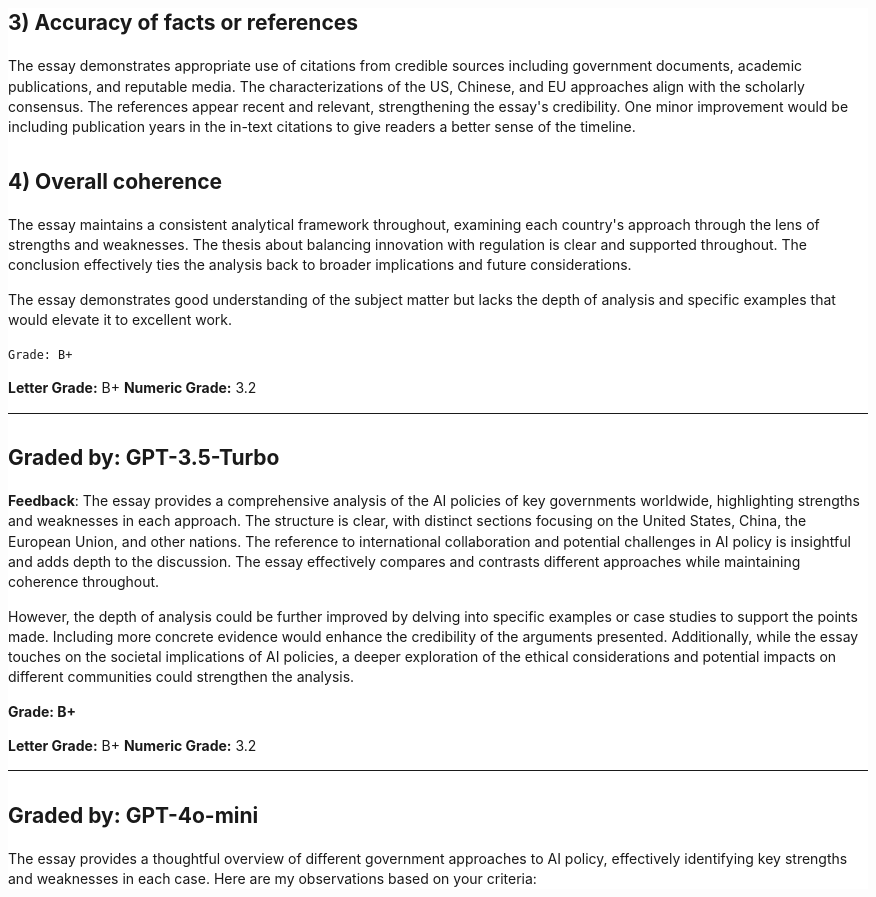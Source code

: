 ## 3) Accuracy of facts or references
The essay demonstrates appropriate use of citations from credible sources including government documents, academic publications, and reputable media. The characterizations of the US, Chinese, and EU approaches align with the scholarly consensus. The references appear recent and relevant, strengthening the essay's credibility. One minor improvement would be including publication years in the in-text citations to give readers a better sense of the timeline.

## 4) Overall coherence
The essay maintains a consistent analytical framework throughout, examining each country's approach through the lens of strengths and weaknesses. The thesis about balancing innovation with regulation is clear and supported throughout. The conclusion effectively ties the analysis back to broader implications and future considerations.

The essay demonstrates good understanding of the subject matter but lacks the depth of analysis and specific examples that would elevate it to excellent work.

```
Grade: B+
```

**Letter Grade:** B+
**Numeric Grade:** 3.2

---

## Graded by: GPT-3.5-Turbo

**Feedback**:
The essay provides a comprehensive analysis of the AI policies of key governments worldwide, highlighting strengths and weaknesses in each approach. The structure is clear, with distinct sections focusing on the United States, China, the European Union, and other nations. The reference to international collaboration and potential challenges in AI policy is insightful and adds depth to the discussion. The essay effectively compares and contrasts different approaches while maintaining coherence throughout.

However, the depth of analysis could be further improved by delving into specific examples or case studies to support the points made. Including more concrete evidence would enhance the credibility of the arguments presented. Additionally, while the essay touches on the societal implications of AI policies, a deeper exploration of the ethical considerations and potential impacts on different communities could strengthen the analysis.

**Grade: B+**

**Letter Grade:** B+
**Numeric Grade:** 3.2

---

## Graded by: GPT-4o-mini

The essay provides a thoughtful overview of different government approaches to AI policy, effectively identifying key strengths and weaknesses in each case. Here are my observations based on your criteria:

